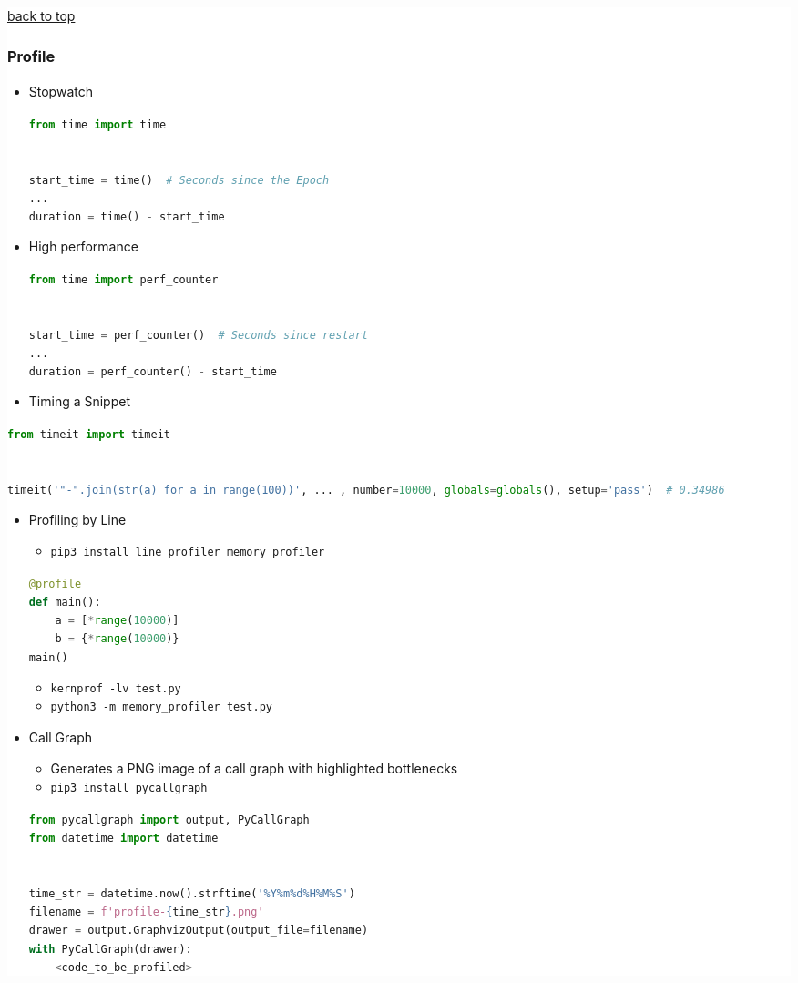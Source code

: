 [back to top](#table-of-contents)

### Profile

- Stopwatch

  ```python
  from time import time


  start_time = time()  # Seconds since the Epoch
  ...
  duration = time() - start_time
  ```

- High performance

  ```python
  from time import perf_counter


  start_time = perf_counter()  # Seconds since restart
  ...
  duration = perf_counter() - start_time
  ```

- Timing a Snippet

```python
from timeit import timeit


timeit('"-".join(str(a) for a in range(100))', ... , number=10000, globals=globals(), setup='pass')  # 0.34986
```

- Profiling by Line
  - `pip3 install line_profiler memory_profiler`
  ```python
  @profile
  def main():
      a = [*range(10000)]
      b = {*range(10000)}
  main()
  ```
  - `kernprof -lv test.py`
  - `python3 -m memory_profiler test.py`
- Call Graph

  - Generates a PNG image of a call graph with highlighted bottlenecks
  - `pip3 install pycallgraph`

  ```python
  from pycallgraph import output, PyCallGraph
  from datetime import datetime


  time_str = datetime.now().strftime('%Y%m%d%H%M%S')
  filename = f'profile-{time_str}.png'
  drawer = output.GraphvizOutput(output_file=filename)
  with PyCallGraph(drawer):
      <code_to_be_profiled>
  ```
